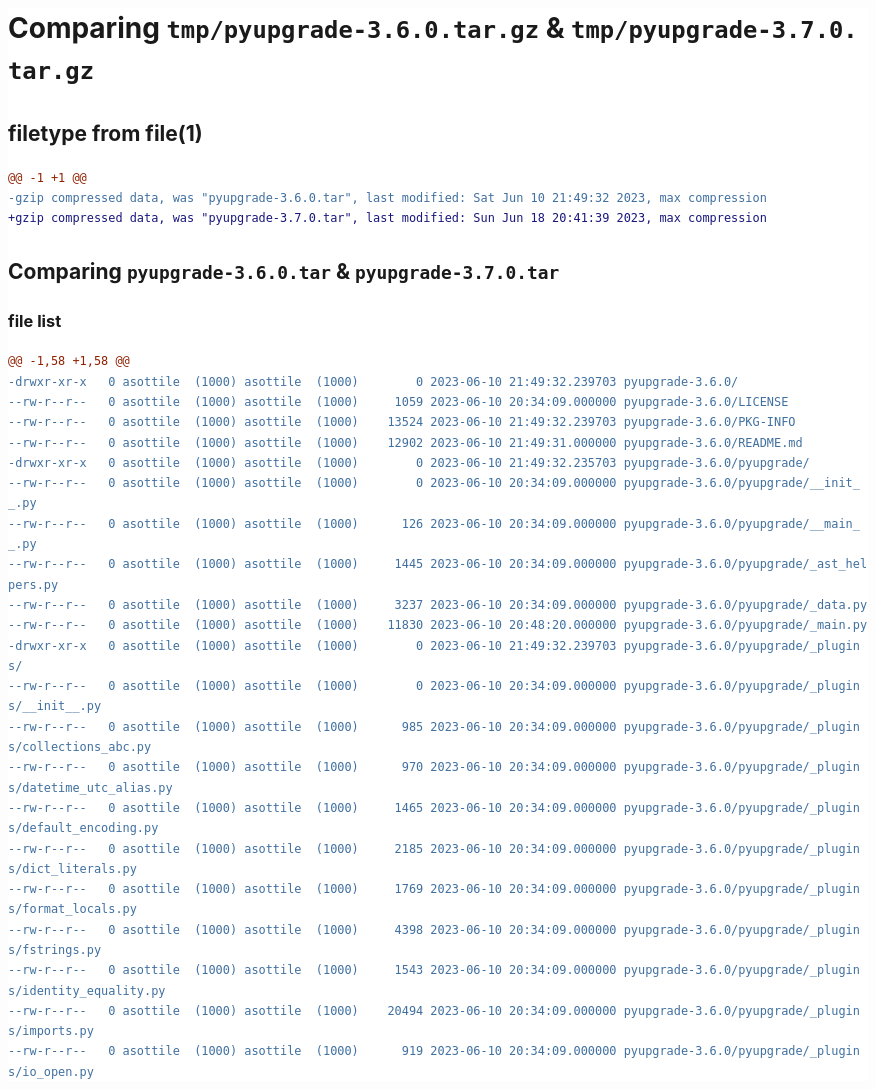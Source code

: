 # Comparing `tmp/pyupgrade-3.6.0.tar.gz` & `tmp/pyupgrade-3.7.0.tar.gz`

## filetype from file(1)

```diff
@@ -1 +1 @@
-gzip compressed data, was "pyupgrade-3.6.0.tar", last modified: Sat Jun 10 21:49:32 2023, max compression
+gzip compressed data, was "pyupgrade-3.7.0.tar", last modified: Sun Jun 18 20:41:39 2023, max compression
```

## Comparing `pyupgrade-3.6.0.tar` & `pyupgrade-3.7.0.tar`

### file list

```diff
@@ -1,58 +1,58 @@
-drwxr-xr-x   0 asottile  (1000) asottile  (1000)        0 2023-06-10 21:49:32.239703 pyupgrade-3.6.0/
--rw-r--r--   0 asottile  (1000) asottile  (1000)     1059 2023-06-10 20:34:09.000000 pyupgrade-3.6.0/LICENSE
--rw-r--r--   0 asottile  (1000) asottile  (1000)    13524 2023-06-10 21:49:32.239703 pyupgrade-3.6.0/PKG-INFO
--rw-r--r--   0 asottile  (1000) asottile  (1000)    12902 2023-06-10 21:49:31.000000 pyupgrade-3.6.0/README.md
-drwxr-xr-x   0 asottile  (1000) asottile  (1000)        0 2023-06-10 21:49:32.235703 pyupgrade-3.6.0/pyupgrade/
--rw-r--r--   0 asottile  (1000) asottile  (1000)        0 2023-06-10 20:34:09.000000 pyupgrade-3.6.0/pyupgrade/__init__.py
--rw-r--r--   0 asottile  (1000) asottile  (1000)      126 2023-06-10 20:34:09.000000 pyupgrade-3.6.0/pyupgrade/__main__.py
--rw-r--r--   0 asottile  (1000) asottile  (1000)     1445 2023-06-10 20:34:09.000000 pyupgrade-3.6.0/pyupgrade/_ast_helpers.py
--rw-r--r--   0 asottile  (1000) asottile  (1000)     3237 2023-06-10 20:34:09.000000 pyupgrade-3.6.0/pyupgrade/_data.py
--rw-r--r--   0 asottile  (1000) asottile  (1000)    11830 2023-06-10 20:48:20.000000 pyupgrade-3.6.0/pyupgrade/_main.py
-drwxr-xr-x   0 asottile  (1000) asottile  (1000)        0 2023-06-10 21:49:32.239703 pyupgrade-3.6.0/pyupgrade/_plugins/
--rw-r--r--   0 asottile  (1000) asottile  (1000)        0 2023-06-10 20:34:09.000000 pyupgrade-3.6.0/pyupgrade/_plugins/__init__.py
--rw-r--r--   0 asottile  (1000) asottile  (1000)      985 2023-06-10 20:34:09.000000 pyupgrade-3.6.0/pyupgrade/_plugins/collections_abc.py
--rw-r--r--   0 asottile  (1000) asottile  (1000)      970 2023-06-10 20:34:09.000000 pyupgrade-3.6.0/pyupgrade/_plugins/datetime_utc_alias.py
--rw-r--r--   0 asottile  (1000) asottile  (1000)     1465 2023-06-10 20:34:09.000000 pyupgrade-3.6.0/pyupgrade/_plugins/default_encoding.py
--rw-r--r--   0 asottile  (1000) asottile  (1000)     2185 2023-06-10 20:34:09.000000 pyupgrade-3.6.0/pyupgrade/_plugins/dict_literals.py
--rw-r--r--   0 asottile  (1000) asottile  (1000)     1769 2023-06-10 20:34:09.000000 pyupgrade-3.6.0/pyupgrade/_plugins/format_locals.py
--rw-r--r--   0 asottile  (1000) asottile  (1000)     4398 2023-06-10 20:34:09.000000 pyupgrade-3.6.0/pyupgrade/_plugins/fstrings.py
--rw-r--r--   0 asottile  (1000) asottile  (1000)     1543 2023-06-10 20:34:09.000000 pyupgrade-3.6.0/pyupgrade/_plugins/identity_equality.py
--rw-r--r--   0 asottile  (1000) asottile  (1000)    20494 2023-06-10 20:34:09.000000 pyupgrade-3.6.0/pyupgrade/_plugins/imports.py
--rw-r--r--   0 asottile  (1000) asottile  (1000)      919 2023-06-10 20:34:09.000000 pyupgrade-3.6.0/pyupgrade/_plugins/io_open.py
```